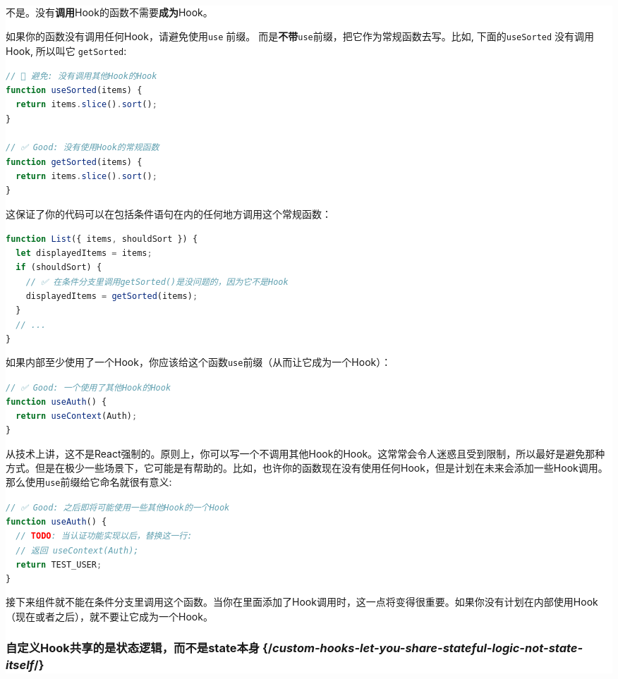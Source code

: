 不是。没有**调用**Hook的函数不需要**成为**Hook。

如果你的函数没有调用任何Hook，请避免使用`use` 前缀。 而是**不带**`use`前缀，把它作为常规函数去写。比如, 下面的`useSorted` 没有调用Hook, 所以叫它 `getSorted`:

```js
// 🔴 避免: 没有调用其他Hook的Hook
function useSorted(items) {
  return items.slice().sort();
}

// ✅ Good: 没有使用Hook的常规函数
function getSorted(items) {
  return items.slice().sort();
}
```

这保证了你的代码可以在包括条件语句在内的任何地方调用这个常规函数：

```js
function List({ items, shouldSort }) {
  let displayedItems = items;
  if (shouldSort) {
    // ✅ 在条件分支里调用getSorted()是没问题的，因为它不是Hook
    displayedItems = getSorted(items);
  }
  // ...
}
```

如果内部至少使用了一个Hook，你应该给这个函数`use`前缀（从而让它成为一个Hook）：

```js
// ✅ Good: 一个使用了其他Hook的Hook
function useAuth() {
  return useContext(Auth);
}
```

从技术上讲，这不是React强制的。原则上，你可以写一个不调用其他Hook的Hook。这常常会令人迷惑且受到限制，所以最好是避免那种方式。但是在极少一些场景下，它可能是有帮助的。比如，也许你的函数现在没有使用任何Hook，但是计划在未来会添加一些Hook调用。那么使用`use`前缀给它命名就很有意义:

```js {3-4}
// ✅ Good: 之后即将可能使用一些其他Hook的一个Hook
function useAuth() {
  // TODO: 当认证功能实现以后，替换这一行:
  // 返回 useContext(Auth);
  return TEST_USER;
}
```

接下来组件就不能在条件分支里调用这个函数。当你在里面添加了Hook调用时，这一点将变得很重要。如果你没有计划在内部使用Hook（现在或者之后），就不要让它成为一个Hook。

</DeepDive>

### 自定义Hook共享的是状态逻辑，而不是state本身 {/*custom-hooks-let-you-share-stateful-logic-not-state-itself*/}
